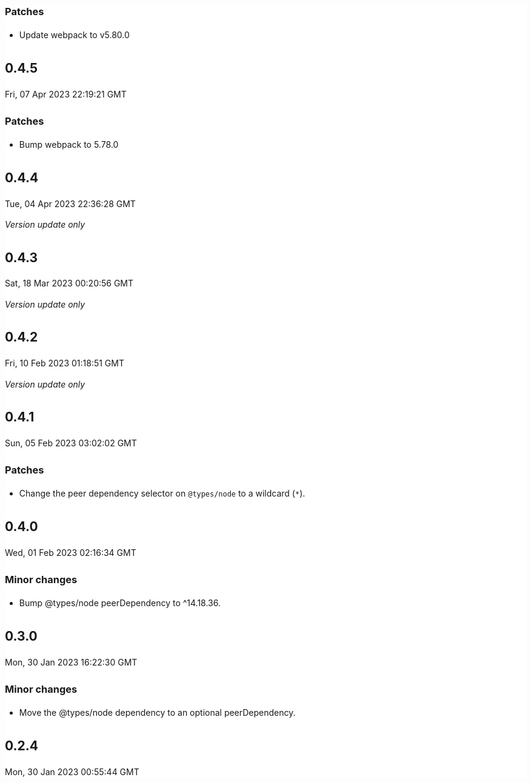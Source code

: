 ### Patches

- Update webpack to v5.80.0

## 0.4.5
Fri, 07 Apr 2023 22:19:21 GMT

### Patches

- Bump webpack to 5.78.0

## 0.4.4
Tue, 04 Apr 2023 22:36:28 GMT

_Version update only_

## 0.4.3
Sat, 18 Mar 2023 00:20:56 GMT

_Version update only_

## 0.4.2
Fri, 10 Feb 2023 01:18:51 GMT

_Version update only_

## 0.4.1
Sun, 05 Feb 2023 03:02:02 GMT

### Patches

- Change the peer dependency selector on `@types/node` to a wildcard (`*`).

## 0.4.0
Wed, 01 Feb 2023 02:16:34 GMT

### Minor changes

- Bump @types/node peerDependency to ^14.18.36.

## 0.3.0
Mon, 30 Jan 2023 16:22:30 GMT

### Minor changes

- Move the @types/node dependency to an optional peerDependency.

## 0.2.4
Mon, 30 Jan 2023 00:55:44 GMT
